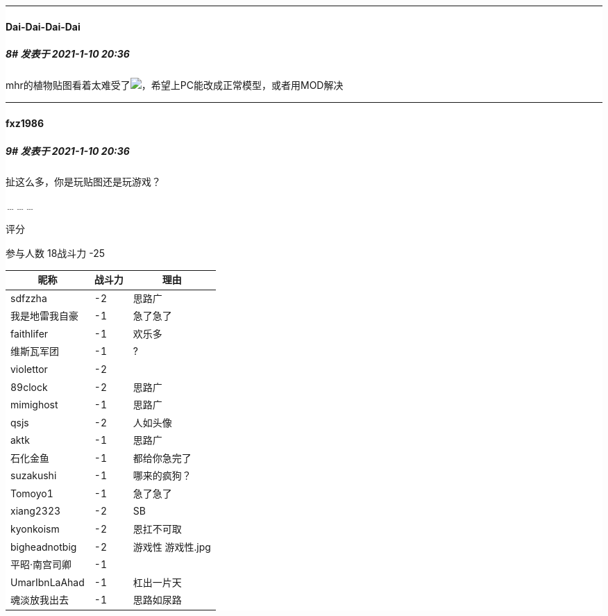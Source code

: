




*****

####  Dai-Dai-Dai-Dai  
##### 8#       发表于 2021-1-10 20:36




mhr的植物贴图看着太难受了<img src="https://static.saraba1st.com/image/smiley/face2017/001.png" referrerpolicy="no-referrer">，希望上PC能改成正常模型，或者用MOD解决







*****

####  fxz1986  
##### 9#       发表于 2021-1-10 20:36




扯这么多，你是玩贴图还是玩游戏？



﹍﹍﹍

评分





 参与人数 18战斗力 -25

|昵称|战斗力|理由|
|----|---|---|
| sdfzzha|-2|思路广|
| 我是地雷我自豪|-1|急了急了|
| faithlifer|-1|欢乐多|
| 维斯瓦军团|-1|?|
| violettor|-2||
| 89clock|-2|思路广|
| mimighost|-1|思路广|
| qsjs|-2|人如头像|
| aktk|-1|思路广|
| 石化金鱼|-1|都给你急完了|
| suzakushi|-1|哪来的疯狗？|
| Tomoyo1|-1|急了急了|
| xiang2323|-2|SB|
| kyonkoism|-2|恩扛不可取|
| bigheadnotbig|-2|游戏性 游戏性.jpg|
| 平昭·南宫司卿|-1||
| UmarIbnLaAhad|-1|杠出一片天|
| 魂淡放我出去|-1|思路如尿路|